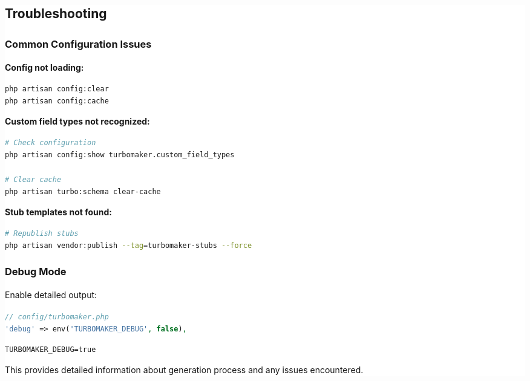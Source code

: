 ## Troubleshooting

### Common Configuration Issues

**Config not loading:**
```bash
php artisan config:clear
php artisan config:cache
```

**Custom field types not recognized:**
```bash
# Check configuration
php artisan config:show turbomaker.custom_field_types

# Clear cache
php artisan turbo:schema clear-cache
```

**Stub templates not found:**
```bash
# Republish stubs
php artisan vendor:publish --tag=turbomaker-stubs --force
```

### Debug Mode

Enable detailed output:

```php
// config/turbomaker.php
'debug' => env('TURBOMAKER_DEBUG', false),
```

```env
TURBOMAKER_DEBUG=true
```

This provides detailed information about generation process and any issues encountered.
